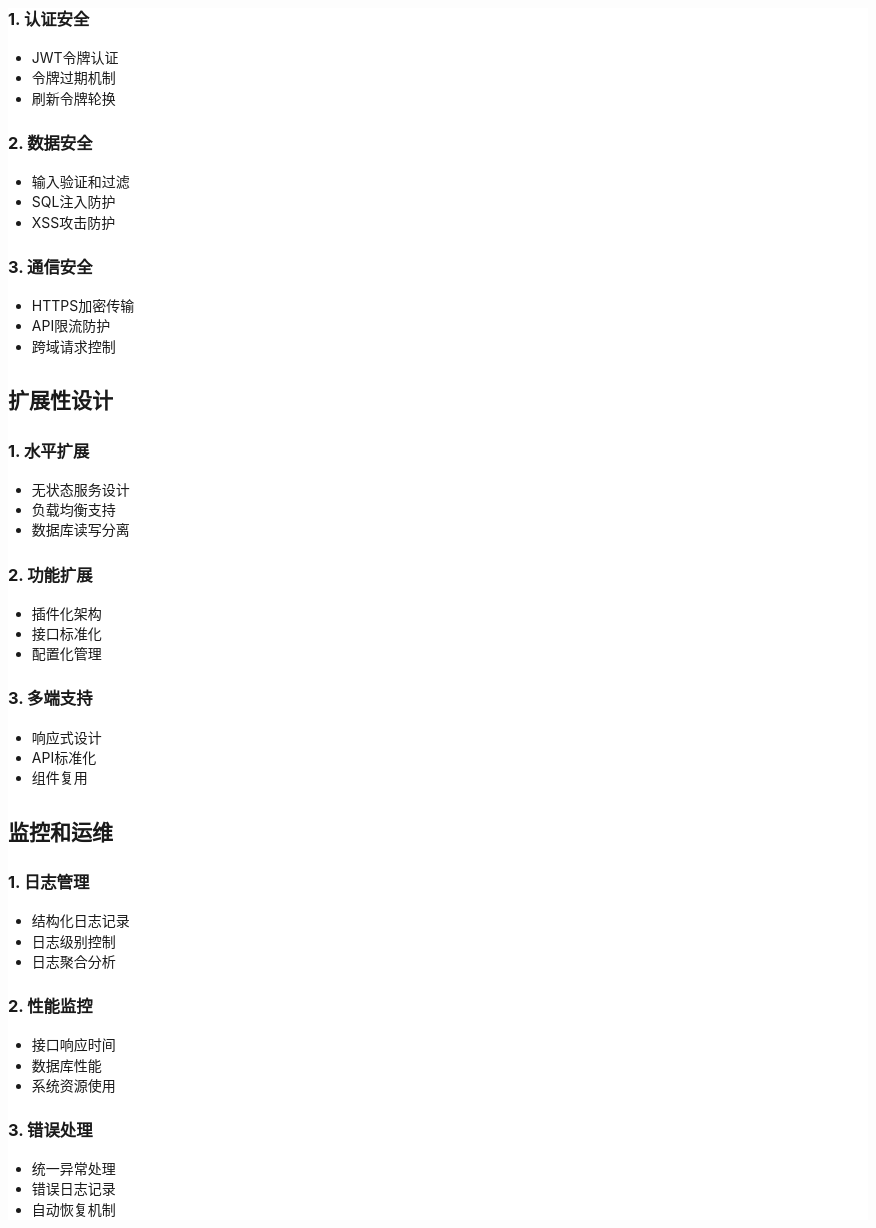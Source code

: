 ### 1. 认证安全
- JWT令牌认证
- 令牌过期机制
- 刷新令牌轮换

### 2. 数据安全
- 输入验证和过滤
- SQL注入防护
- XSS攻击防护

### 3. 通信安全
- HTTPS加密传输
- API限流防护
- 跨域请求控制

## 扩展性设计

### 1. 水平扩展
- 无状态服务设计
- 负载均衡支持
- 数据库读写分离

### 2. 功能扩展
- 插件化架构
- 接口标准化
- 配置化管理

### 3. 多端支持
- 响应式设计
- API标准化
- 组件复用

## 监控和运维

### 1. 日志管理
- 结构化日志记录
- 日志级别控制
- 日志聚合分析

### 2. 性能监控
- 接口响应时间
- 数据库性能
- 系统资源使用

### 3. 错误处理
- 统一异常处理
- 错误日志记录
- 自动恢复机制
